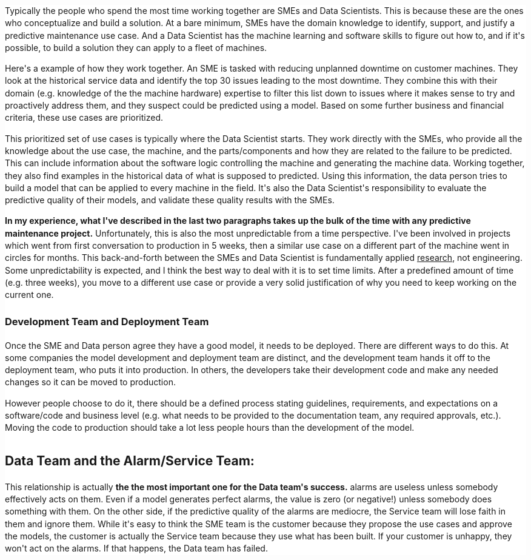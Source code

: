 Typically the people who spend the most time working together are SMEs and Data Scientists.  This is because these are the ones who conceptualize and build a solution.  At a bare minimum, SMEs have the domain knowledge to identify, support, and justify a predictive maintenance use case.  And a Data Scientist has the machine learning and software skills to figure out how to, and if it's possible, to build a solution they can apply to a fleet of machines.

Here's a example of how they work together.  An SME is tasked with reducing unplanned downtime on customer machines.  They look at the historical service data and identify the top 30 issues leading to the most downtime.  They combine this with their domain (e.g. knowledge of the the machine hardware) expertise to filter this list down to issues where it makes sense to try and proactively address them, and they suspect could be predicted using a model.  Based on some further business and financial criteria, these use cases are prioritized.

This prioritized set of use cases is typically where the Data Scientist starts.  They work directly with the SMEs, who provide all the knowledge about the use case, the machine, and the parts/components and how they are related to the failure to be predicted.  This can include information about the software logic controlling the machine and generating the machine data.  Working together, they also find examples in the historical data of what is supposed to predicted.  Using this information, the data person tries to build a model that can be applied to every machine in the field.  It's also the Data Scientist's responsibility to evaluate the predictive quality of their models, and validate these quality results with the SMEs.

**In my experience, what I've described in the last two paragraphs takes up the bulk of the time with any predictive maintenance project.**  Unfortunately, this is also the most unpredictable from a time perspective.  I've been involved in projects which went from first conversation to production in 5 weeks, then a similar use case on a different part of the machine went in circles for months.  This back-and-forth between the SMEs and Data Scientist is fundamentally applied <u>research</u>, not engineering.  Some unpredictability is expected, and I think the best way to deal with it is to set time limits.  After a predefined amount of time (e.g. three weeks), you move to a different use case or provide a very solid justification of why you need to keep working on the current one.

### Development Team and Deployment Team

Once the SME and Data person agree they have a good model, it needs to be deployed.  There are different ways to do this.  At some companies the model development and deployment team are distinct, and the development team hands it off to the deployment team, who puts it into production.  In others, the developers take their development code and make any needed changes so it can be moved to production.

However people choose to do it, there should be a defined process stating guidelines, requirements, and expectations on a software/code and business level (e.g. what needs to be provided to the documentation team, any required approvals, etc.).  Moving the code to production should take a lot less people hours than the development of the model.  
## Data Team and the Alarm/Service Team:

This relationship is actually **the the most important one for the Data team's success.**  alarms are useless unless somebody effectively acts on them.  Even if a model generates perfect alarms, the value is zero (or negative!) unless somebody does something with them.  On the other side, if the predictive quality of the alarms are mediocre, the Service team will lose faith in them and ignore them.  While it's easy to think the SME team is the customer because they propose the use cases and approve the models, the customer is actually the Service team because they use what has been built.  If your customer is unhappy, they won't act on the alarms. If that happens, the Data team has failed.
